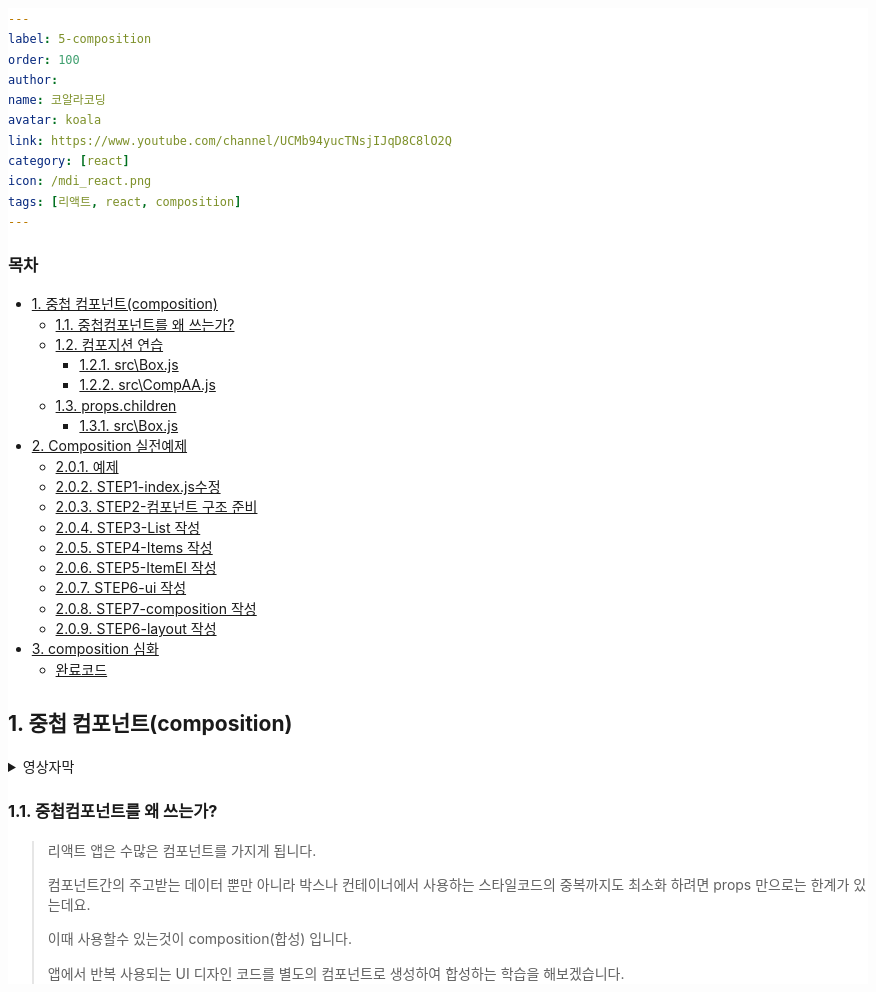 ```yaml
---
label: 5-composition
order: 100
author:
name: 코알라코딩
avatar: koala
link: https://www.youtube.com/channel/UCMb94yucTNsjIJqD8C8lO2Q
category: [react]
icon: /mdi_react.png
tags: [리액트, react, composition]
---
```


### 목차 

- [1. 중첩 컴포넌트(composition)](#1-중첩-컴포넌트composition)
  - [1.1. 중첩컴포넌트를 왜 쓰는가?](#11-중첩컴포넌트를-왜-쓰는가)
  - [1.2. 컴포지션 연습](#12-컴포지션-연습)
    - [1.2.1. src\\Box.js](#121-srcboxjs)
    - [1.2.2. src\\CompAA.js](#122-srccompaajs)
  - [1.3. props.children](#13-propschildren)
    - [1.3.1. src\\Box.js](#131-srcboxjs)
- [2. Composition 실전예제](#2-composition-실전예제)
    - [2.0.1. 예제](#201-예제)
    - [2.0.2. STEP1-index.js수정](#202-step1-indexjs수정)
    - [2.0.3. STEP2-컴포넌트 구조 준비](#203-step2-컴포넌트-구조-준비)
    - [2.0.4. STEP3-List 작성](#204-step3-list-작성)
    - [2.0.5. STEP4-Items 작성](#205-step4-items-작성)
    - [2.0.6. STEP5-ItemEl 작성](#206-step5-itemel-작성)
    - [2.0.7. STEP6-ui 작성](#207-step6-ui-작성)
    - [2.0.8. STEP7-composition 작성](#208-step7-composition-작성)
    - [2.0.9. STEP6-layout 작성](#209-step6-layout-작성)
- [3. composition 심화](#3-composition-심화)
    - [완료코드](#완료코드)

## 1. 중첩 컴포넌트(composition)

<details markdown='block' class="scenario"><summary>
  영상자막
  </summary></details>

### 1.1. 중첩컴포넌트를 왜 쓰는가?

> 리액트 앱은 수많은 컴포넌트를 가지게 됩니다.
>
> 컴포넌트간의 주고받는 데이터 뿐만 아니라 박스나 컨테이너에서 사용하는 스타일코드의 중복까지도 최소화 하려면 props 만으로는 한계가 있는데요.
>
> 이때 사용할수 있는것이 composition(합성) 입니다.
>
> 앱에서 반복 사용되는 UI 디자인 코드를 별도의 컴포넌트로 생성하여 합성하는 학습을 해보겠습니다.
